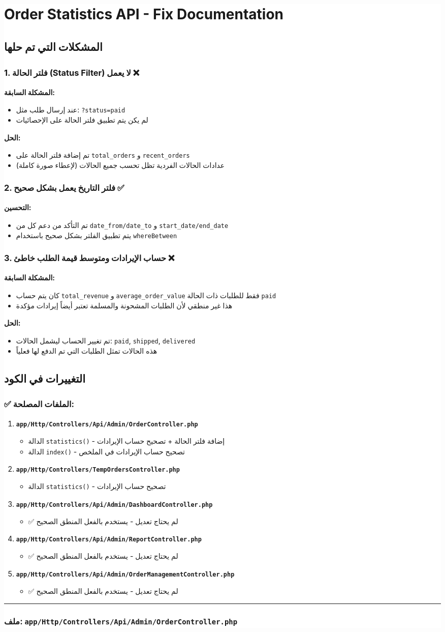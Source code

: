 # Order Statistics API - Fix Documentation

## المشكلات التي تم حلها

### 1. فلتر الحالة (Status Filter) لا يعمل ❌
**المشكلة السابقة:**
- عند إرسال طلب مثل: `?status=paid`
- لم يكن يتم تطبيق فلتر الحالة على الإحصائيات

**الحل:**
- تم إضافة فلتر الحالة على `total_orders` و `recent_orders`
- عدادات الحالات الفردية تظل تحسب جميع الحالات (لإعطاء صورة كاملة)

### 2. فلتر التاريخ يعمل بشكل صحيح ✅
**التحسين:**
- تم التأكد من دعم كل من `date_from/date_to` و `start_date/end_date`
- يتم تطبيق الفلتر بشكل صحيح باستخدام `whereBetween`

### 3. حساب الإيرادات ومتوسط قيمة الطلب خاطئ ❌
**المشكلة السابقة:**
- كان يتم حساب `total_revenue` و `average_order_value` فقط للطلبات ذات الحالة `paid`
- هذا غير منطقي لأن الطلبات المشحونة والمسلمة تعتبر أيضاً إيرادات مؤكدة

**الحل:**
- تم تغيير الحساب ليشمل الحالات: `paid`, `shipped`, `delivered`
- هذه الحالات تمثل الطلبات التي تم الدفع لها فعلياً

## التغييرات في الكود

### ✅ الملفات المصلحة:

1. **`app/Http/Controllers/Api/Admin/OrderController.php`**
   - الدالة `statistics()` - إضافة فلتر الحالة + تصحيح حساب الإيرادات
   - الدالة `index()` - تصحيح حساب الإيرادات في الملخص

2. **`app/Http/Controllers/TempOrdersController.php`**
   - الدالة `statistics()` - تصحيح حساب الإيرادات

3. **`app/Http/Controllers/Api/Admin/DashboardController.php`**
   - ✅ لم يحتاج تعديل - يستخدم بالفعل المنطق الصحيح

4. **`app/Http/Controllers/Api/Admin/ReportController.php`**
   - ✅ لم يحتاج تعديل - يستخدم بالفعل المنطق الصحيح

5. **`app/Http/Controllers/Api/Admin/OrderManagementController.php`**
   - ✅ لم يحتاج تعديل - يستخدم بالفعل المنطق الصحيح

---

### ملف: `app/Http/Controllers/Api/Admin/OrderController.php`
